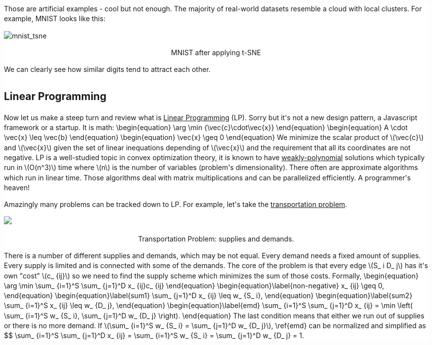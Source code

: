 Those are artificial examples - cool but not enough. The majority of real-world
datasets resemble a cloud with local clusters. For example, MNIST looks like this:

![mnist_tsne](/post/lapjv/mnist_tsne.png)
<p align="center" class="caption">MNIST after applying t-SNE</p>

We can clearly see how similar digits tend to attract each other.

## Linear Programming

Now let us make a steep turn and review what is [Linear Programming](https://en.wikipedia.org/wiki/Linear_programming) (LP).
Sorry but it's not a new design pattern, a Javascript framework or a startup. It is math:
\\begin{equation}
\\arg \\min {\\vec{c}\\cdot\\vec{x}}
\\end{equation}
\\begin{equation}
A \\cdot \\vec{x} \\leq \\vec{b}
\\end{equation}
\\begin{equation}
\\vec{x} \\geq 0
\\end{equation}
We minimize the scalar product of \\(\\vec{c}\\) and \\(\\vec{x}\\) given the set
of linear inequations depending of \\(\\vec{x}\\) and the requirement that all
its coordinates are not negative. LP is a well-studied topic in convex optimization
theory, it is known to have [weakly-polynomial](https://en.wikipedia.org/wiki/Time_complexity#Strongly_and_weakly_polynomial_time)
solutions which typically run in \\(O(n^3)\\) time where \\(n\\) is the number of variables
(problem's dimensionality). There often are approximate algorithms which run in linear time.
Those algorithms deal with matrix multiplications and can be parallelized efficiently.
A programmer's heaven!

Amazingly many problems can be tracked down to LP. For example, let's take the
[transportation problem](http://www.me.utexas.edu/~jensen/models/network/net8.html).

<img src="/post/lapjv/transportation_problem.svg" style="width: 300px;">
<p align="center" class="caption">Transportation Problem: supplies and demands.</p>

There is a number of different supplies and demands, which may be not equal.
Every demand needs a fixed amount of supplies. Every supply is limited and is connected
with some of the demands. The core of the problem is that every edge \\(S_ i D_ j\\)
has it's own "cost" \\(c_ {ij}\\) so we need to find the supply scheme which minimizes the
sum of those costs. Formally,
\\begin{equation}
\\arg \\min \\sum_ {i=1}^S \\sum_ {j=1}^D x_ {ij}c_ {ij}
\\end{equation}
\\begin{equation}\\label{non-negative}
x_ {ij} \\geq 0,
\\end{equation}
\\begin{equation}\\label{sum1}
\\sum_ {j=1}^D x_ {ij} \\leq w_ {S_ i},
\\end{equation}
\\begin{equation}\\label{sum2}
\\sum_ {i=1}^S x_ {ij} \\leq w_ {D_ j},
\\end{equation}
\\begin{equation}\\label{emd}
\\sum_ {i=1}^S \\sum_ {j=1}^D x_ {ij} = \\min \\left( \\sum_ {i=1}^S w_ {S_ i}, \\sum_ {j=1}^D w_ {D_ j} \\right).
\\end{equation}
The last condition means that either we run out of supplies or there is no more demand.
If \\(\\sum_ {i=1}^S w_ {S_ i} = \\sum_ {j=1}^D w_ {D_ j}\\), \\ref{emd} can be
normalized and simplified as
$$
\\sum_ {i=1}^S \\sum_ {j=1}^D x_ {ij} = \\sum_ {i=1}^S w_ {S_ i} = \\sum_ {j=1}^D w_ {D_ j} = 1.